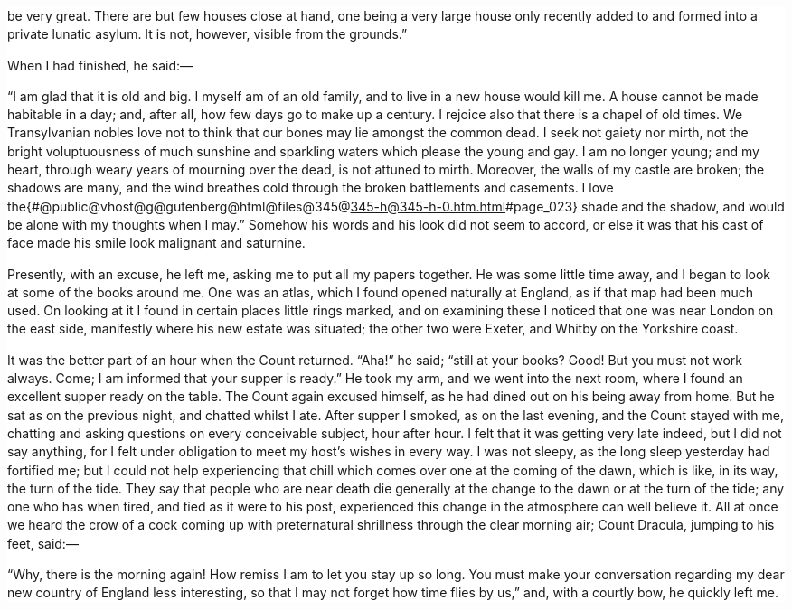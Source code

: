 be very great. There are but few houses close at hand, one being a very
large house only recently added to and formed into a private lunatic
asylum. It is not, however, visible from the grounds.”

When I had finished, he said:—

“I am glad that it is old and big. I myself am of an old family, and to
live in a new house would kill me. A house cannot be made habitable in a
day; and, after all, how few days go to make up a century. I rejoice
also that there is a chapel of old times. We Transylvanian nobles love
not to think that our bones may lie amongst the common dead. I seek not
gaiety nor mirth, not the bright voluptuousness of much sunshine and
sparkling waters which please the young and gay. I am no longer young;
and my heart, through weary years of mourning over the dead, is not
attuned to mirth. Moreover, the walls of my castle are broken; the
shadows are many, and the wind breathes cold through the broken
battlements and casements. I love
the[](){#@public@vhost@g@gutenberg@html@files@345@345-h@345-h-0.htm.html#page_023}
shade and the shadow, and would be alone with my thoughts when I may.”
Somehow his words and his look did not seem to accord, or else it was
that his cast of face made his smile look malignant and saturnine.

Presently, with an excuse, he left me, asking me to put all my papers
together. He was some little time away, and I began to look at some of
the books around me. One was an atlas, which I found opened naturally at
England, as if that map had been much used. On looking at it I found in
certain places little rings marked, and on examining these I noticed
that one was near London on the east side, manifestly where his new
estate was situated; the other two were Exeter, and Whitby on the
Yorkshire coast.

It was the better part of an hour when the Count returned. “Aha!” he
said; “still at your books? Good! But you must not work always. Come; I
am informed that your supper is ready.” He took my arm, and we went into
the next room, where I found an excellent supper ready on the table. The
Count again excused himself, as he had dined out on his being away from
home. But he sat as on the previous night, and chatted whilst I ate.
After supper I smoked, as on the last evening, and the Count stayed with
me, chatting and asking questions on every conceivable subject, hour
after hour. I felt that it was getting very late indeed, but I did not
say anything, for I felt under obligation to meet my host’s wishes in
every way. I was not sleepy, as the long sleep yesterday had fortified
me; but I could not help experiencing that chill which comes over one at
the coming of the dawn, which is like, in its way, the turn of the tide.
They say that people who are near death die generally at the change to
the dawn or at the turn of the tide; any one who has when tired, and
tied as it were to his post, experienced this change in the atmosphere
can well believe it. All at once we heard the crow of a cock coming up
with preternatural shrillness through the clear morning air; Count
Dracula, jumping to his feet, said:—

“Why, there is the morning again! How remiss I am to let you stay up so
long. You must make your conversation regarding my dear new country of
England less interesting, so that I may not forget how time flies by
us,” and, with a courtly bow, he quickly left me.
